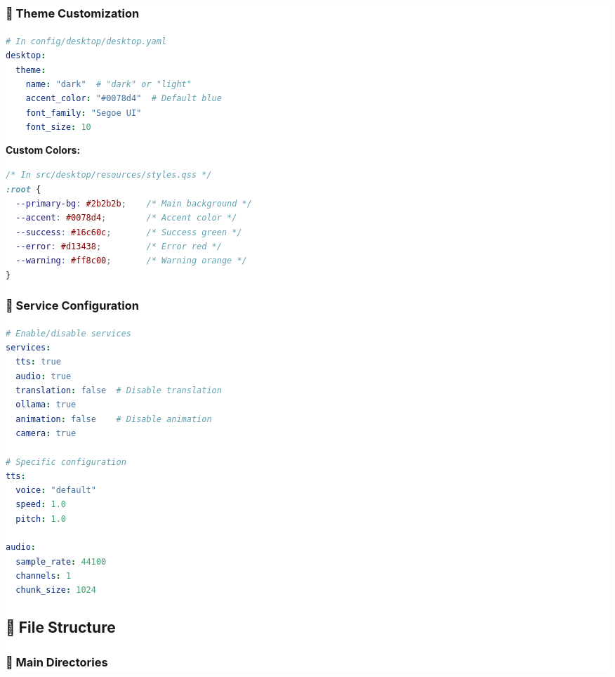 ### 🎨 Theme Customization

```yaml
# In config/desktop/desktop.yaml
desktop:
  theme:
    name: "dark"  # "dark" or "light"
    accent_color: "#0078d4"  # Default blue
    font_family: "Segoe UI"
    font_size: 10
```

**Custom Colors:**
```css
/* In src/desktop/resources/styles.qss */
:root {
  --primary-bg: #2b2b2b;    /* Main background */
  --accent: #0078d4;        /* Accent color */
  --success: #16c60c;       /* Success green */
  --error: #d13438;         /* Error red */
  --warning: #ff8c00;       /* Warning orange */
}
```

### 🔧 Service Configuration

```yaml
# Enable/disable services
services:
  tts: true
  audio: true  
  translation: false  # Disable translation
  ollama: true
  animation: false    # Disable animation
  camera: true

# Specific configuration
tts:
  voice: "default"
  speed: 1.0
  pitch: 1.0
  
audio:
  sample_rate: 44100
  channels: 1
  chunk_size: 1024
```

## 📁 File Structure

### 📂 Main Directories
